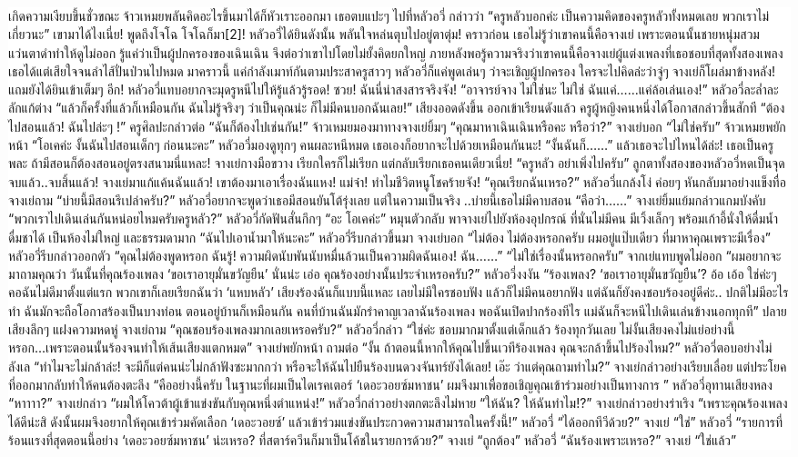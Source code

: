 เกิดความเงียบขึ้นชั่วขณะ จ้าวเหมยพลันคิดอะไรขึ้นมาได้ก็หัวเราะออกมา เธอตบแปะๆ ไปที่หลัวอวี่ กล่าวว่า “ครูหลัวบอกค่ะ เป็นความคิดของครูหลัวทั้งหมดเลย พวกเราไม่เกี่ยวนะ”
เขามาได้ไงเนี่ย!
พูดถึงโจโฉ โจโฉก็มา[2]!
หลัวอวี่ได้ยินดังนั้น พลันใจหล่นตุบไปอยู่ตาตุ่ม! คราวก่อน เธอไม่รู้ว่าเขาคนนี้คือจางเย่ เพราะตอนนั้นชายหนุ่มสวมแว่นตาดำทำให้ดูไม่ออก รู้แค่ว่าเป็นผู้ปกครองของเฉินเฉิน จึงต่อว่าเขาไปโดยไม่ยั้งคิดยกใหญ่ ภายหลังพอรู้ความจริงว่าเขาคนนี้คือจางเย่ผู้แต่งเพลงที่เธอชอบที่สุดทั้งสองเพลง เธอได้แต่เสียใจจนลำไส้ปั่นป่วนไปหมด มาคราวนี้ แค่กำลังเมาท์กันตามประสาครูสาวๆ หลัวอวี่ก็แค่พูดเล่นๆ ว่าจะเชิญผู้ปกครอง ใครจะไปคิดล่ะว่าจู่ๆ จางเย่ก็โผล่มาข้างหลัง! แถมยังได้ยินเข้าเต็มๆ อีก! หลัวอวี่แทบอยากจะมุดรูหนีไปให้รู้แล้วรู้รอด!
ซวย!
ฉันนี่น่าสงสารจริงจัง!
“อาจารย์จาง ไม่ใช่นะ ไม่ใช่ ฉันแค่…...แค่ล้อเล่นเอง!” หลัวอวี่ละล่ำละลักแก้ต่าง “แล้วก็ครั้งที่แล้วก็เหมือนกัน ฉันไม่รู้จริงๆ ว่าเป็นคุณน่ะ ก็ไม่มีคนบอกฉันเลย!”
เสียงออดดังขึ้น
ออกเข้าเรียนดังแล้ว
ครูผู้หญิงคนหนึ่งได้โอกาสกล่าวขึ้นสักที “ต้องไปสอนแล้ว! ฉันไปล่ะๆ !”
ครูศิลปะกล่าวต่อ “ฉันก็ต้องไปเช่นกัน!”
จ้าวเหมยมองมาทางจางเย่ยิ้มๆ “คุณมาหาเฉินเฉินหรือคะ หรือว่า?”
จางเย่บอก “ไม่ใช่ครับ”
จ้าวเหมยพยักหน้า “โอเคค่ะ งั้นฉันไปสอนเด็กๆ ก่อนนะคะ”
หลัวอวี่มองดูทุกๆ คนผละหนีหมด เธอเองก็อยากจะไปด้วยเหมือนกันนะ! “งั้นฉันก็……” แล้วเธอจะไปไหนได้ล่ะ! เธอเป็นครูพละ ถ้ามีสอนก็ต้องสอนอยู่ตรงสนามนี่แหละ!
จางเย่กางมือขวาง เรียกใครก็ไม่เรียก แต่กลับเรียกเธอคนเดียวเนี่ย! “ครูหลัว อย่าเพิ่งไปครับ”
ลูกตาทั้งสองของหลัวอวี่หดเป็นจุด จบแล้ว..จบสิ้นแล้ว! จางเย่มาแก้แค้นฉันแล้ว! เขาต้องมาเอาเรื่องฉันแหง! แม่จ๋า! ทำไมชีวิตหนูโชคร้ายจัง!
“คุณเรียกฉันเหรอ?” หลัวอวี่แกล้งโง่ ค่อยๆ หันกลับมาอย่างแข็งทื่อ
จางเย่ถาม “บ่ายนี้มีสอนรึเปล่าครับ?”
หลัวอวี่อยากจะพูดว่าเธอมีสอนยันโต้รุ่งเลย แต่ในความเป็นจริง ..บ่ายนี้เธอไม่มีคาบสอน “คือว่า……”
จางเย่ยิ้มแย้มกล่าวแกมบังคับ “พวกเราไปเดินเล่นกันหน่อยไหมครับครูหลัว?”
หลัวอวี่กัดฟันสั่นกึกๆ “อะ โอเคค่ะ” หมุนตัวกลับ พาจางเย่ไปยังห้องอุปกรณ์ ที่นั่นไม่มีคน มีเวิ้งเล็กๆ พร้อมเก้าอี้นั่งให้ดื่มน้ำดื่มชาได้
เป็นห้องไม่ใหญ่ และธรรมดามาก
“ฉันไปเอาน้ำมาให้นะคะ” หลัวอวี่รีบกล่าวขึ้นมา
จางเย่บอก “ไม่ต้อง ไม่ต้องหรอกครับ ผมอยู่แป๊บเดียว ที่มาหาคุณเพราะมีเรื่อง”
หลัวอวี่รีบกล่าวออกตัว “คุณไม่ต้องพูดหรอก ฉันรู้! ความผิดนับพันนับหมื่นล้วนเป็นความผิดฉันเอง! ฉัน……”
“ไม่ใช่เรื่องนั้นหรอกครับ” จากเย่แทบพูดไม่ออก “ผมอยากจะมาถามคุณว่า วันนั้นที่คุณร้องเพลง ‘ขอเราอายุมั่นขวัญยืน’ นั่นน่ะ เอ่อ คุณร้องอย่างนั้นประจำเหรอครับ?”
หลัวอวี่งงงัน “ร้องเพลง? ‘ขอเราอายุมั่นขวัญยืน’? อ้อ เอ้อ ใช่ค่ะๆ คอฉันไม่ดีมาตั้งแต่แรก พวกเขาก็เลยเรียกฉันว่า ‘แหบหลัว’ เสียงร้องฉันก็แบบนี้แหละ เลยไม่มีใครชอบฟัง แล้วก็ไม่มีคนอยากฟัง แต่ฉันก็ยังคงชอบร้องอยู่ดีค่ะ.. ปกติไม่มีอะไรทำ ฉันมักจะถือโอกาสร้องเป็นบางท่อน ตอนอยู่บ้านก็เหมือนกัน คนที่บ้านฉันมักรำคาญเวลาฉันร้องเพลง พอฉันเปิดปากร้องทีไร แม่ฉันก็จะหนีไปเดินเล่นข้างนอกทุกที” ปลายเสียงลึกๆ แฝงความหดหู่
จางเย่ถาม “คุณชอบร้องเพลงมากเลยเหรอครับ?”
หลัวอวี่กล่าว “ใช่ค่ะ ชอบมากมาตั้งแต่เด็กแล้ว ร้องทุกวันเลย ไม่งั้นเสียงคงไม่แย่อย่างนี้หรอก...เพราะตอนนั้นร้องจนทำให้เส้นเสียงแตกหมด”
จางเย่พยักหน้า ถามต่อ “งั้น ถ้าตอนนี้หากให้คุณไปขึ้นเวทีร้องเพลง คุณจะกล้าขึ้นไปร้องไหม?”
หลัวอวี่ตอบอย่างไม่ลังเล “ทำไมจะไม่กล้าล่ะ! จะมีก็แต่คนน่ะไม่กล้าฟังซะมากกว่า หรือจะให้ฉันไปยืนร้องบนดวงจันทร์ยังได้เลย! เอ๊ะ ว่าแต่คุณถามทำไม?”
จางเย่กล่าวอย่างเรียบเลื่อย แต่ประโยคที่ออกมากลับทำให้คนต้องตะลึง “คืออย่างนี้ครับ ในฐานะที่ผมเป็นไดเรคเตอร์ ‘เดอะวอยซ์มหาชน’ ผมจึงมาเพื่อขอเชิญคุณเข้าร่วมอย่างเป็นทางการ ”
หลัวอวี่อุทานเสียงหลง “หาาาา?”
จางเย่กล่าว “ผมให้โควต้าผู้เข้าแข่งขันกับคุณหนึ่งตำแหน่ง!”
หลัวอวี่กล่าวอย่างตกตะลึงไม่หาย “ให้ฉัน? ให้ฉันทำไม!?”
จางเย่กล่าวอย่างร่าเริง “เพราะคุณร้องเพลงได้ดีน่ะสิ ดังนั้นผมจึงอยากให้คุณเข้าร่วมคัดเลือก ‘เดอะวอยซ์’ แล้วเข้าร่วมแข่งขันประกวดความสามารถในครั้งนี้!”
หลัวอวี่ “ได้ออกทีวีด้วย?”
จางเย่ “ใช่”
หลัวอวี่ “รายการที่ร้อนแรงที่สุดตอนนี้อย่าง ‘เดอะวอยซ์มหาชน’ น่ะเหรอ? ที่สตาร์ควีนก็มาเป็นโค้ชในรายการด้วย?”
จางเย่ “ถูกต้อง”
หลัวอวี่ “ฉันร้องเพราะเหรอ?”
จางเย่ “ใช่แล้ว”